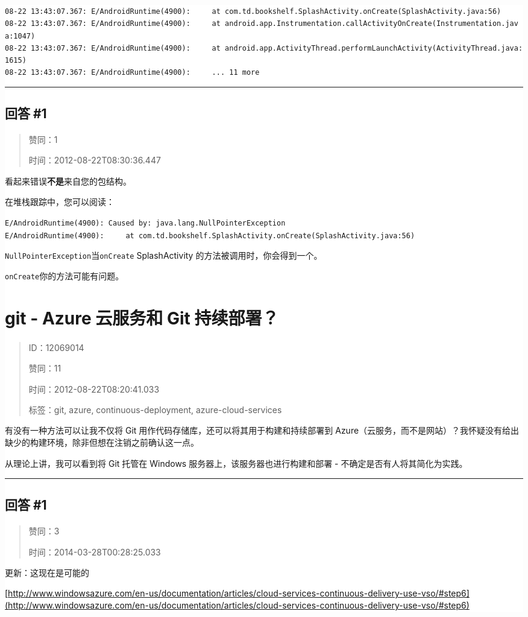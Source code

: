 ```
08-22 13:43:07.367: E/AndroidRuntime(4900):     at com.td.bookshelf.SplashActivity.onCreate(SplashActivity.java:56)
08-22 13:43:07.367: E/AndroidRuntime(4900):     at android.app.Instrumentation.callActivityOnCreate(Instrumentation.java:1047)
08-22 13:43:07.367: E/AndroidRuntime(4900):     at android.app.ActivityThread.performLaunchActivity(ActivityThread.java:1615)
08-22 13:43:07.367: E/AndroidRuntime(4900):     ... 11 more 
```

* * *

## 回答 #1

> 赞同：1
> 
> 时间：2012-08-22T08:30:36.447

看起来错误**不是**来自您的包结构。

在堆栈跟踪中，您可以阅读：

```
E/AndroidRuntime(4900): Caused by: java.lang.NullPointerException
E/AndroidRuntime(4900):     at com.td.bookshelf.SplashActivity.onCreate(SplashActivity.java:56) 
```

`NullPointerException`当`onCreate` SplashActivity 的方法被调用时，你会得到一个。

`onCreate`你的方法可能有问题。

# git - Azure 云服务和 Git 持续部署？

> ID：12069014
> 
> 赞同：11
> 
> 时间：2012-08-22T08:20:41.033
> 
> 标签：git, azure, continuous-deployment, azure-cloud-services

有没有一种方法可以让我不仅将 Git 用作代码存储库，还可以将其用于构建和持续部署到 Azure（云服务，而不是网站）？我怀疑没有给出缺少的构建环境，除非但想在注销之前确认这一点。

从理论上讲，我可以看到将 Git 托管在 Windows 服务器上，该服务器也进行构建和部署 - 不确定是否有人将其简化为实践。

* * *

## 回答 #1

> 赞同：3
> 
> 时间：2014-03-28T00:28:25.033

更新：这现在是可能的

[http://www.windowsazure.com/en-us/documentation/articles/cloud-services-continuous-delivery-use-vso/#step6](http://www.windowsazure.com/en-us/documentation/articles/cloud-services-continuous-delivery-use-vso/#step6)
